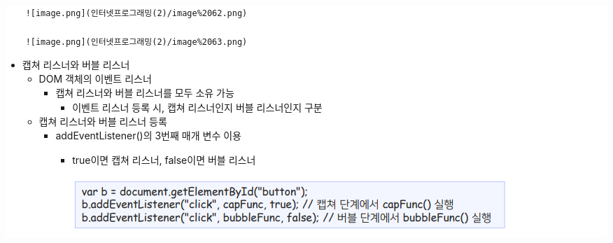         ![image.png](인터넷프로그래밍(2)/image%2062.png)
        
        ![image.png](인터넷프로그래밍(2)/image%2063.png)
        
- 캡쳐 리스너와 버블 리스너
    - DOM 객체의 이벤트 리스너
        - 캡쳐 리스너와 버블 리스너를 모두 소유 가능
            - 이벤트 리스너 등록 시, 캡쳐 리스너인지 버블 리스너인지 구분
    - 캡쳐 리스너와 버블 리스너 등록
        - addEventListener()의 3번째 매개 변수 이용
            - true이면 캡쳐 리스너, false이면 버블 리스너
                
                ![image.png](인터넷프로그래밍(2)/image%2064.png)
                